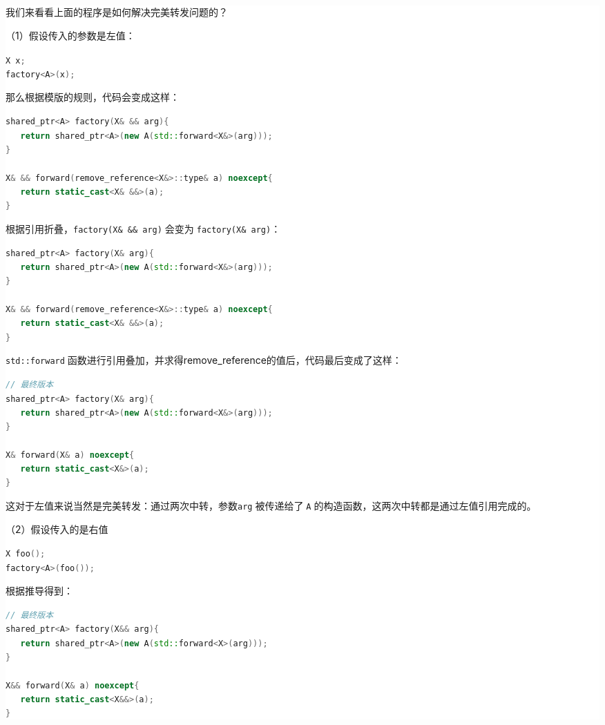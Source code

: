 我们来看看上面的程序是如何解决完美转发问题的？

（1）假设传入的参数是左值：

```C++
X x;
factory<A>(x);
```

那么根据模版的规则，代码会变成这样：

```C++
shared_ptr<A> factory(X& && arg){
   return shared_ptr<A>(new A(std::forward<X&>(arg)));
}
 
X& && forward(remove_reference<X&>::type& a) noexcept{
   return static_cast<X& &&>(a);
}
```

根据引用折叠，`factory(X& && arg)` 会变为 `factory(X& arg)`：

```C++
shared_ptr<A> factory(X& arg){
   return shared_ptr<A>(new A(std::forward<X&>(arg)));
}
 
X& && forward(remove_reference<X&>::type& a) noexcept{
   return static_cast<X& &&>(a);
}
```

`std::forward` 函数进行引用叠加，并求得remove_reference的值后，代码最后变成了这样：

```C++
// 最终版本
shared_ptr<A> factory(X& arg){
   return shared_ptr<A>(new A(std::forward<X&>(arg)));
}
 
X& forward(X& a) noexcept{
   return static_cast<X&>(a);
}
```

这对于左值来说当然是完美转发：通过两次中转，参数`arg` 被传递给了 `A` 的构造函数，这两次中转都是通过左值引用完成的。

（2）假设传入的是右值

```C++
X foo();
factory<A>(foo());
```

根据推导得到：

```C++
// 最终版本
shared_ptr<A> factory(X&& arg){
   return shared_ptr<A>(new A(std::forward<X>(arg)));
}
 
X&& forward(X& a) noexcept{
   return static_cast<X&&>(a);
}
```
